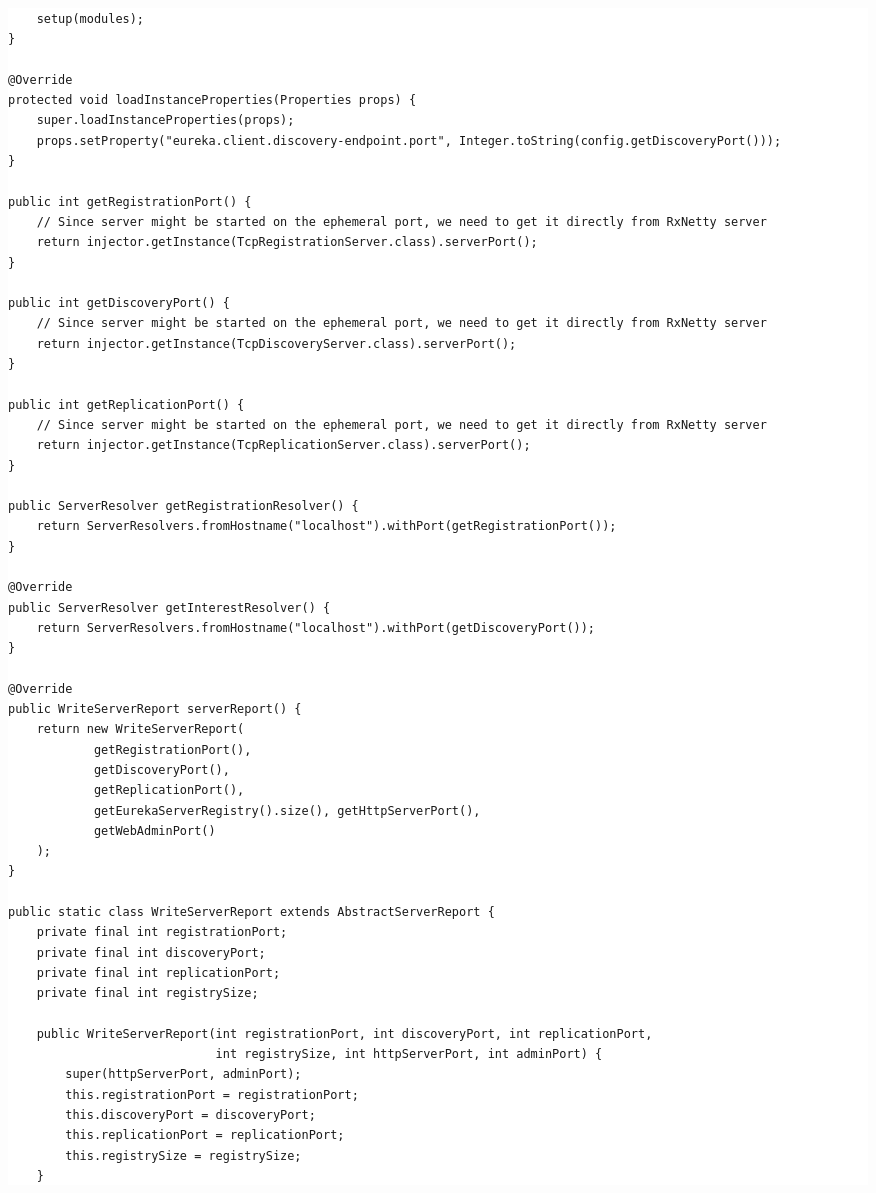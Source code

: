         setup(modules);
    }

    @Override
    protected void loadInstanceProperties(Properties props) {
        super.loadInstanceProperties(props);
        props.setProperty("eureka.client.discovery-endpoint.port", Integer.toString(config.getDiscoveryPort()));
    }

    public int getRegistrationPort() {
        // Since server might be started on the ephemeral port, we need to get it directly from RxNetty server
        return injector.getInstance(TcpRegistrationServer.class).serverPort();
    }

    public int getDiscoveryPort() {
        // Since server might be started on the ephemeral port, we need to get it directly from RxNetty server
        return injector.getInstance(TcpDiscoveryServer.class).serverPort();
    }

    public int getReplicationPort() {
        // Since server might be started on the ephemeral port, we need to get it directly from RxNetty server
        return injector.getInstance(TcpReplicationServer.class).serverPort();
    }

    public ServerResolver getRegistrationResolver() {
        return ServerResolvers.fromHostname("localhost").withPort(getRegistrationPort());
    }

    @Override
    public ServerResolver getInterestResolver() {
        return ServerResolvers.fromHostname("localhost").withPort(getDiscoveryPort());
    }

    @Override
    public WriteServerReport serverReport() {
        return new WriteServerReport(
                getRegistrationPort(),
                getDiscoveryPort(),
                getReplicationPort(),
                getEurekaServerRegistry().size(), getHttpServerPort(),
                getWebAdminPort()
        );
    }

    public static class WriteServerReport extends AbstractServerReport {
        private final int registrationPort;
        private final int discoveryPort;
        private final int replicationPort;
        private final int registrySize;

        public WriteServerReport(int registrationPort, int discoveryPort, int replicationPort,
                                 int registrySize, int httpServerPort, int adminPort) {
            super(httpServerPort, adminPort);
            this.registrationPort = registrationPort;
            this.discoveryPort = discoveryPort;
            this.replicationPort = replicationPort;
            this.registrySize = registrySize;
        }
